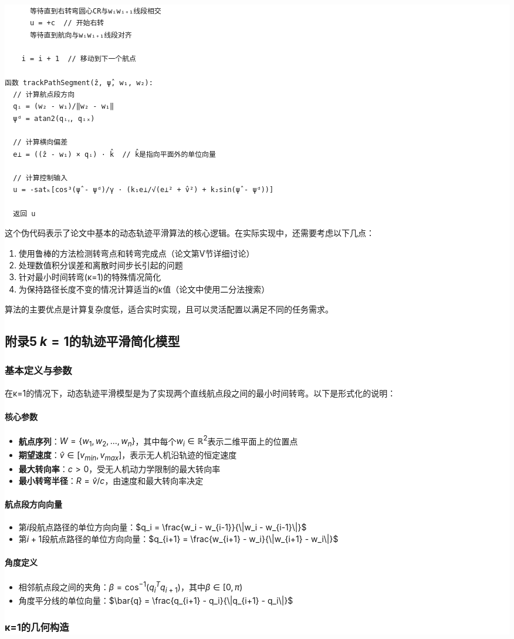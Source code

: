 ```
      等待直到右转弯圆心CR与wᵢwᵢ₊₁线段相交
      u = +c  // 开始右转
      等待直到航向与wᵢwᵢ₊₁线段对齐
    
    i = i + 1  // 移动到下一个航点
    
函数 trackPathSegment(ẑ, ψ̂, w₁, w₂):
  // 计算航点段方向
  qᵢ = (w₂ - w₁)/‖w₂ - w₁‖
  ψᵈ = atan2(qᵢᵧ, qᵢₓ)
  
  // 计算横向偏差
  e⊥ = ((ẑ - w₁) × qᵢ) · k̂  // k̂是指向平面外的单位向量
  
  // 计算控制输入
  u = -satₖ[cos³(ψ̂ - ψᵈ)/γ · (k₁e⊥/√(e⊥² + v̂²) + k₂sin(ψ̂ - ψᵈ))]
  
  返回 u
```

这个伪代码表示了论文中基本的动态轨迹平滑算法的核心逻辑。在实际实现中，还需要考虑以下几点：

1. 使用鲁棒的方法检测转弯点和转弯完成点（论文第V节详细讨论）
2. 处理数值积分误差和离散时间步长引起的问题
3. 针对最小时间转弯(κ=1)的特殊情况简化
4. 为保持路径长度不变的情况计算适当的κ值（论文中使用二分法搜索）

算法的主要优点是计算复杂度低，适合实时实现，且可以灵活配置以满足不同的任务需求。


## 附录5 $k=1$的轨迹平滑简化模型



### 基本定义与参数

在κ=1的情况下，动态轨迹平滑模型是为了实现两个直线航点段之间的最小时间转弯。以下是形式化的说明：

#### 核心参数
- **航点序列**：$W = \{w_1, w_2, ..., w_n\}$，其中每个$w_i \in \mathbb{R}^2$表示二维平面上的位置点
- **期望速度**：$\hat{v} \in [v_{min}, v_{max}]$，表示无人机沿轨迹的恒定速度
- **最大转向率**：$c > 0$，受无人机动力学限制的最大转向率
- **最小转弯半径**：$R = \hat{v}/c$，由速度和最大转向率决定

#### 航点段方向向量
- 第$i$段航点路径的单位方向向量：$q_i = \frac{w_i - w_{i-1}}{\|w_i - w_{i-1}\|}$
- 第$i+1$段航点路径的单位方向向量：$q_{i+1} = \frac{w_{i+1} - w_i}{\|w_{i+1} - w_i\|}$

#### 角度定义
- 相邻航点段之间的夹角：$\beta = \cos^{-1}(q_i^T q_{i+1})$，其中$\beta \in [0, \pi)$
- 角度平分线的单位向量：$\bar{q} = \frac{q_{i+1} - q_i}{\|q_{i+1} - q_i\|}$

### κ=1的几何构造
